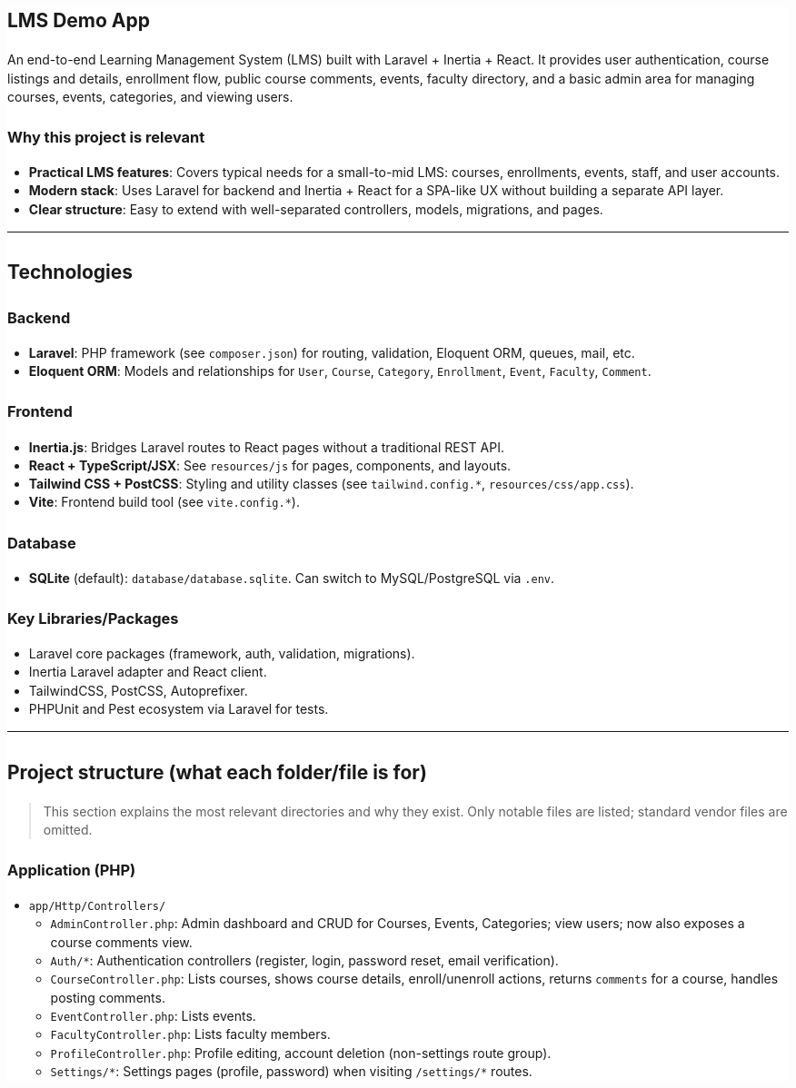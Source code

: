 ## LMS Demo App

An end-to-end Learning Management System (LMS) built with Laravel + Inertia + React. It provides user authentication, course listings and details, enrollment flow, public course comments, events, faculty directory, and a basic admin area for managing courses, events, categories, and viewing users.

### Why this project is relevant
- **Practical LMS features**: Covers typical needs for a small-to-mid LMS: courses, enrollments, events, staff, and user accounts.
- **Modern stack**: Uses Laravel for backend and Inertia + React for a SPA-like UX without building a separate API layer.
- **Clear structure**: Easy to extend with well-separated controllers, models, migrations, and pages.

---

## Technologies

### Backend
- **Laravel**: PHP framework (see `composer.json`) for routing, validation, Eloquent ORM, queues, mail, etc.
- **Eloquent ORM**: Models and relationships for `User`, `Course`, `Category`, `Enrollment`, `Event`, `Faculty`, `Comment`.

### Frontend
- **Inertia.js**: Bridges Laravel routes to React pages without a traditional REST API.
- **React + TypeScript/JSX**: See `resources/js` for pages, components, and layouts.
- **Tailwind CSS + PostCSS**: Styling and utility classes (see `tailwind.config.*`, `resources/css/app.css`).
- **Vite**: Frontend build tool (see `vite.config.*`).

### Database
- **SQLite** (default): `database/database.sqlite`. Can switch to MySQL/PostgreSQL via `.env`.

### Key Libraries/Packages
- Laravel core packages (framework, auth, validation, migrations).
- Inertia Laravel adapter and React client.
- TailwindCSS, PostCSS, Autoprefixer.
- PHPUnit and Pest ecosystem via Laravel for tests.

---

## Project structure (what each folder/file is for)

> This section explains the most relevant directories and why they exist. Only notable files are listed; standard vendor files are omitted.

### Application (PHP)
- `app/Http/Controllers/`
  - `AdminController.php`: Admin dashboard and CRUD for Courses, Events, Categories; view users; now also exposes a course comments view.
  - `Auth/*`: Authentication controllers (register, login, password reset, email verification).
  - `CourseController.php`: Lists courses, shows course details, enroll/unenroll actions, returns `comments` for a course, handles posting comments.
  - `EventController.php`: Lists events.
  - `FacultyController.php`: Lists faculty members.
  - `ProfileController.php`: Profile editing, account deletion (non-settings route group).
  - `Settings/*`: Settings pages (profile, password) when visiting `/settings/*` routes.

